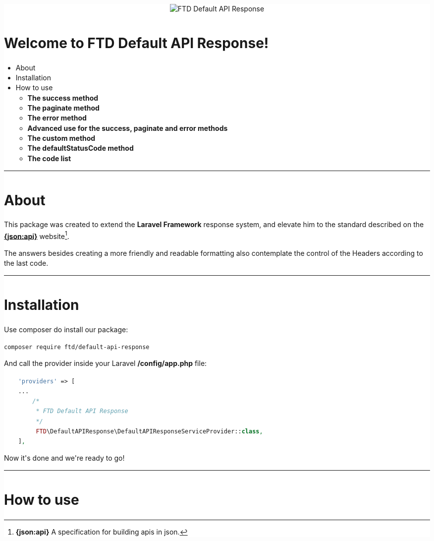 <p align="center"><img src="https://github.com/uglymanfirst/laravel-api_responses/blob/master/docs/ftd-default-api-response-logo.png?raw=true" alt="FTD Default API Response"></p>

Welcome to FTD Default API Response!
===================

- About
- Installation
- How to use
  - **The success method**
  - **The paginate method**
  - **The error method**
  - **Advanced use for the success, paginate and error methods**
  - **The custom method**
  - **The defaultStatusCode method**
  - **The code list**


----------


About
=====
This package was created to extend the **Laravel Framework** response system, and elevate him to the standard described on the [**{json:api}**](http://jsonapi.org) website[^jsonapi].

The answers besides creating a more friendly and readable formatting also contemplate the control of the Headers according to the last code.


----------


Installation
=====
Use composer do install our package:

```bash
composer require ftd/default-api-response
```

And call the provider inside your Laravel **/config/app.php** file:

```php
    'providers' => [
    ...
        /*
         * FTD Default API Response
         */
         FTD\DefaultAPIResponse\DefaultAPIResponseServiceProvider::class,
    ],
```

Now it's done and we're ready to go!


----------


How to use
=====


[^jsonapi]: **{json:api}** A specification for building apis in json.
[^statuscodes]: **httpstatuses.com** is an easy to reference database of HTTP Status Codes with their definitions and helpful code references all in one place.
